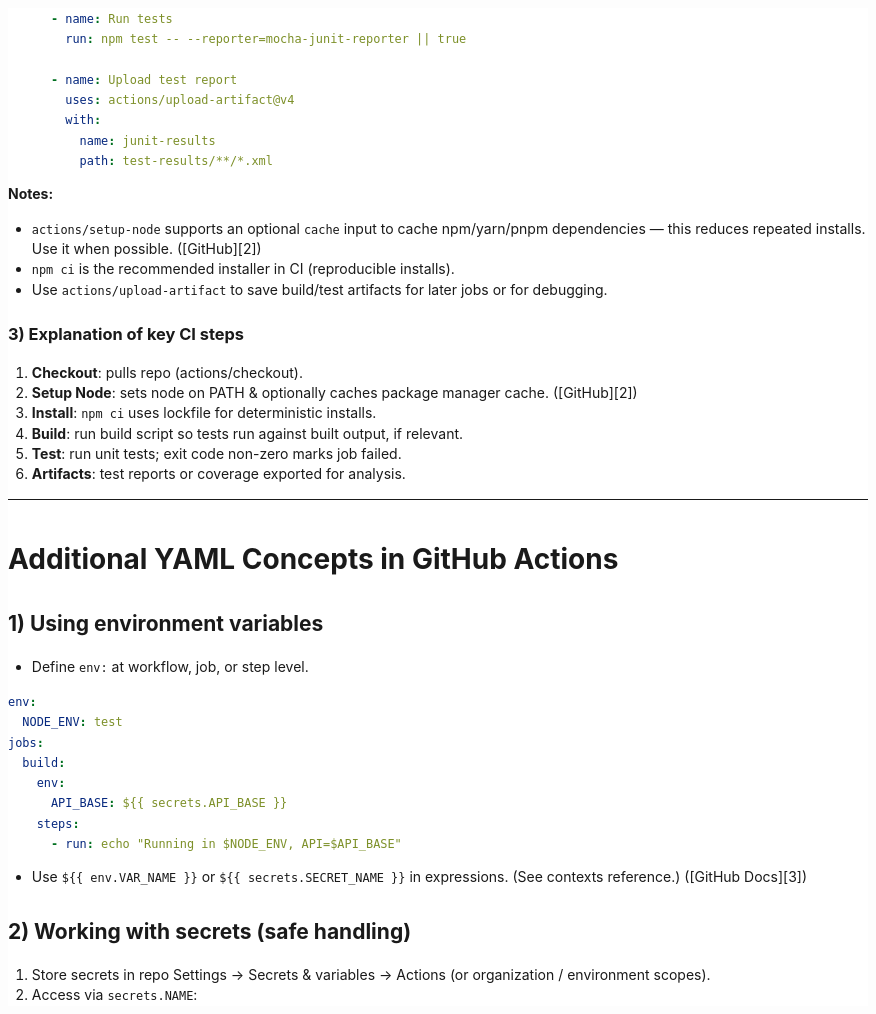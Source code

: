 ```yaml
      - name: Run tests
        run: npm test -- --reporter=mocha-junit-reporter || true

      - name: Upload test report
        uses: actions/upload-artifact@v4
        with:
          name: junit-results
          path: test-results/**/*.xml
```

**Notes:**

* `actions/setup-node` supports an optional `cache` input to cache npm/yarn/pnpm dependencies — this reduces repeated installs. Use it when possible. ([GitHub][2])
* `npm ci` is the recommended installer in CI (reproducible installs).
* Use `actions/upload-artifact` to save build/test artifacts for later jobs or for debugging.

### 3) Explanation of key CI steps

1. **Checkout**: pulls repo (actions/checkout).
2. **Setup Node**: sets node on PATH & optionally caches package manager cache. ([GitHub][2])
3. **Install**: `npm ci` uses lockfile for deterministic installs.
4. **Build**: run build script so tests run against built output, if relevant.
5. **Test**: run unit tests; exit code non-zero marks job failed.
6. **Artifacts**: test reports or coverage exported for analysis.

---

# Additional YAML Concepts in GitHub Actions

## 1) Using environment variables

* Define `env:` at workflow, job, or step level.

```yaml
env:
  NODE_ENV: test
jobs:
  build:
    env:
      API_BASE: ${{ secrets.API_BASE }}
    steps:
      - run: echo "Running in $NODE_ENV, API=$API_BASE"
```

* Use `${{ env.VAR_NAME }}` or `${{ secrets.SECRET_NAME }}` in expressions. (See contexts reference.) ([GitHub Docs][3])

## 2) Working with secrets (safe handling)

1. Store secrets in repo Settings → Secrets & variables → Actions (or organization / environment scopes).
2. Access via `secrets.NAME`:
